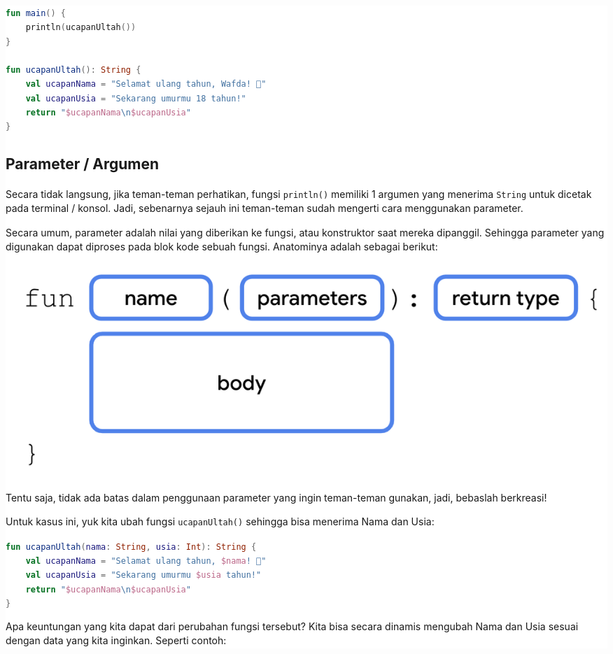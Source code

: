 ```kt
fun main() {
    println(ucapanUltah())
}

fun ucapanUltah(): String {
    val ucapanNama = "Selamat ulang tahun, Wafda! 🎉"
    val ucapanUsia = "Sekarang umurmu 18 tahun!"
    return "$ucapanNama\n$ucapanUsia"
}
```


## Parameter / Argumen

Secara tidak langsung, jika teman-teman perhatikan, fungsi `println()` memiliki 1 argumen yang menerima `String` untuk dicetak pada terminal / konsol. Jadi, sebenarnya sejauh ini teman-teman sudah mengerti cara menggunakan parameter.

Secara umum, parameter adalah nilai yang diberikan ke fungsi, atau konstruktor saat mereka dipanggil. Sehingga parameter yang digunakan dapat diproses pada blok kode sebuah fungsi. Anatominya adalah sebagai berikut:

![](./9bf915c1980799ff_1920.png)

Tentu saja, tidak ada batas dalam penggunaan parameter yang ingin teman-teman gunakan, jadi, bebaslah berkreasi!

Untuk kasus ini, yuk kita ubah fungsi `ucapanUltah()` sehingga bisa menerima Nama dan Usia:

```kt
fun ucapanUltah(nama: String, usia: Int): String {
    val ucapanNama = "Selamat ulang tahun, $nama! 🎉"
    val ucapanUsia = "Sekarang umurmu $usia tahun!"
    return "$ucapanNama\n$ucapanUsia"
}
```

Apa keuntungan yang kita dapat dari perubahan fungsi tersebut? Kita bisa secara dinamis mengubah Nama dan Usia sesuai dengan data yang kita inginkan. Seperti contoh:
